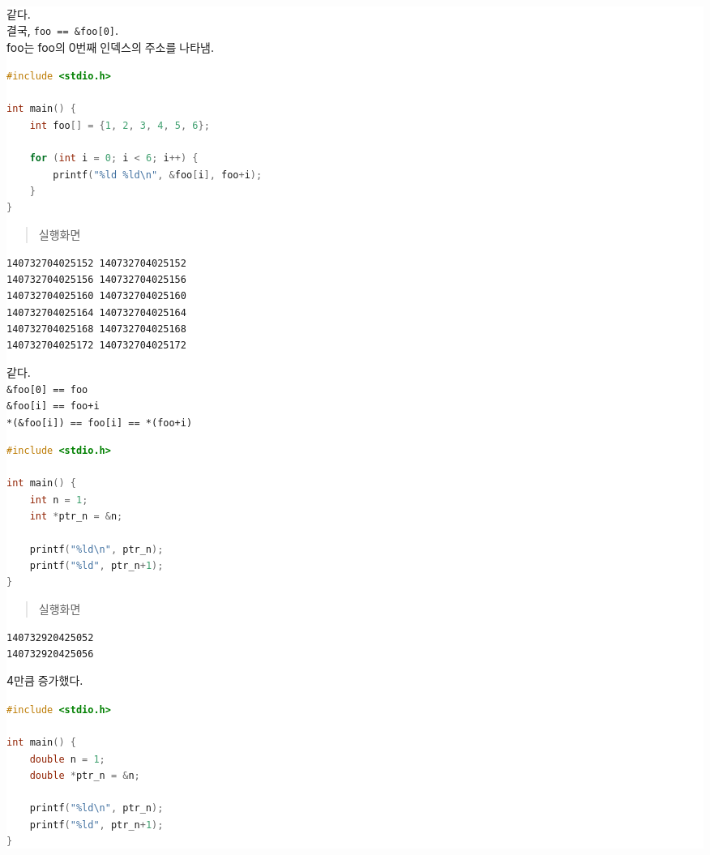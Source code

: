 같다.  
결국, `foo == &foo[0]`.  
foo는 foo의 0번째 인덱스의 주소를 나타냄.  

```c
#include <stdio.h>

int main() {
    int foo[] = {1, 2, 3, 4, 5, 6};

    for (int i = 0; i < 6; i++) {
        printf("%ld %ld\n", &foo[i], foo+i);
    }
}
```

> 실행화면
```
140732704025152 140732704025152
140732704025156 140732704025156
140732704025160 140732704025160
140732704025164 140732704025164
140732704025168 140732704025168
140732704025172 140732704025172
```

같다.  
`&foo[0] == foo`  
`&foo[i] == foo+i`  
`*(&foo[i]) == foo[i] == *(foo+i)`

```c
#include <stdio.h>

int main() {
    int n = 1;
    int *ptr_n = &n;

    printf("%ld\n", ptr_n);
    printf("%ld", ptr_n+1);
}
```

> 실행화면
```
140732920425052
140732920425056
```

4만큼 증가했다.

```c
#include <stdio.h>

int main() {
    double n = 1;
    double *ptr_n = &n;

    printf("%ld\n", ptr_n);
    printf("%ld", ptr_n+1);
}
```
